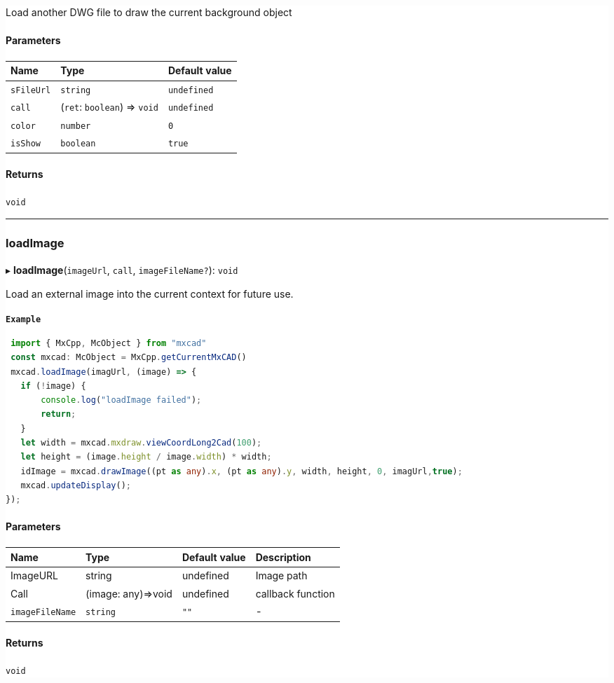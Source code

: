 Load another DWG file to draw the current background object

#### Parameters

| Name | Type | Default value |
| :------ | :------ | :------ |
| `sFileUrl` | `string` | `undefined` |
| `call` | (`ret`: `boolean`) => `void` | `undefined` |
| `color` | `number` | `0` |
| `isShow` | `boolean` | `true` |

#### Returns

`void`

___

### loadImage

▸ **loadImage**(`imageUrl`, `call`, `imageFileName?`): `void`

Load an external image into the current context for future use.

**`Example`**

```ts
 import { MxCpp, McObject } from "mxcad"
 const mxcad: McObject = MxCpp.getCurrentMxCAD()
 mxcad.loadImage(imagUrl, (image) => {
   if (!image) {
       console.log("loadImage failed");
       return;
   }
   let width = mxcad.mxdraw.viewCoordLong2Cad(100);
   let height = (image.height / image.width) * width;
   idImage = mxcad.drawImage((pt as any).x, (pt as any).y, width, height, 0, imagUrl,true);
   mxcad.updateDisplay();
});
```

#### Parameters

| Name | Type | Default value | Description |
| :------ | :------ | :------ | :------ |
|ImageURL | string | undefined | Image path|
|Call | (image: any)=>void | undefined | callback function|
| `imageFileName` | `string` | `""` | - |

#### Returns

`void`
